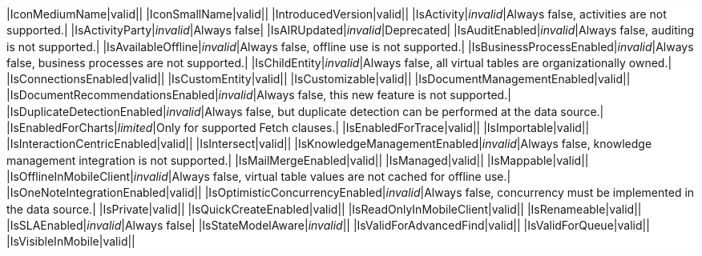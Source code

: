 |IconMediumName|valid||
|IconSmallName|valid||
|IntroducedVersion|valid||
|IsActivity|_invalid_|Always false, activities are not supported.|
|IsActivityParty|_invalid_|Always false|
|IsAIRUpdated|_invalid_|Deprecated|
|IsAuditEnabled|_invalid_|Always false, auditing is not supported.|
|IsAvailableOffline|_invalid_|Always false, offline use is not supported.|
|IsBusinessProcessEnabled|_invalid_|Always false, business processes are not supported.|
|IsChildEntity|_invalid_|Always false, all virtual tables are organizationally owned.|
|IsConnectionsEnabled|valid||
|IsCustomEntity|valid||
|IsCustomizable|valid||
|IsDocumentManagementEnabled|valid||
|IsDocumentRecommendationsEnabled|_invalid_|Always false, this new feature is not supported.|
|IsDuplicateDetectionEnabled|_invalid_|Always false, but duplicate detection can be performed at the data source.|
|IsEnabledForCharts|_limited_|Only for supported Fetch clauses.|
|IsEnabledForTrace|valid||
|IsImportable|valid||
|IsInteractionCentricEnabled|valid||
|IsIntersect|valid||
|IsKnowledgeManagementEnabled|_invalid_|Always false, knowledge management integration is not supported.|
|IsMailMergeEnabled|valid||
|IsManaged|valid||
|IsMappable|valid||
|IsOfflineInMobileClient|_invalid_|Always false, virtual table values are not cached for offline use.|
|IsOneNoteIntegrationEnabled|valid||
|IsOptimisticConcurrencyEnabled|_invalid_|Always false, concurrency must be implemented in the data source.|
|IsPrivate|valid||
|IsQuickCreateEnabled|valid||
|IsReadOnlyInMobileClient|valid||
|IsRenameable|valid||
|IsSLAEnabled|_invalid_|Always false|
|IsStateModelAware|_invalid_||
|IsValidForAdvancedFind|valid||
|IsValidForQueue|valid||
|IsVisibleInMobile|valid||